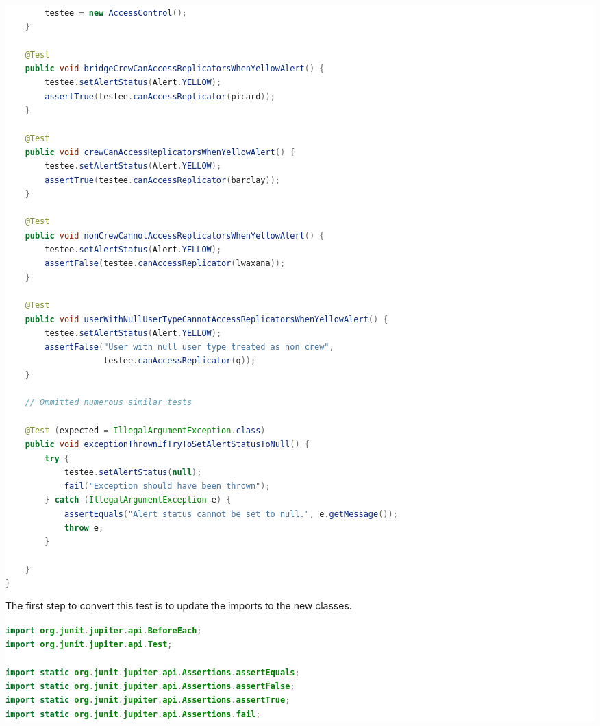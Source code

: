 ~~~java
        testee = new AccessControl();
    }

    @Test
    public void bridgeCrewCanAccessReplicatorsWhenYellowAlert() {
        testee.setAlertStatus(Alert.YELLOW);
        assertTrue(testee.canAccessReplicator(picard));
    }

    @Test
    public void crewCanAccessReplicatorsWhenYellowAlert() {
        testee.setAlertStatus(Alert.YELLOW);
        assertTrue(testee.canAccessReplicator(barclay));
    }

    @Test
    public void nonCrewCannotAccessReplicatorsWhenYellowAlert() {
        testee.setAlertStatus(Alert.YELLOW);
        assertFalse(testee.canAccessReplicator(lwaxana));
    }

    @Test
    public void userWithNullUserTypeCannotAccessReplicatorsWhenYellowAlert() {
        testee.setAlertStatus(Alert.YELLOW);
        assertFalse("User with null user type treated as non crew",
                    testee.canAccessReplicator(q));
    }
  
  	// Ommitted numerous similar tests

    @Test (expected = IllegalArgumentException.class)
    public void exceptionThrownIfTryToSetAlertStatusToNull() {
        try {
            testee.setAlertStatus(null);
            fail("Exception should have been thrown");
        } catch (IllegalArgumentException e) {
            assertEquals("Alert status cannot be set to null.", e.getMessage());
            throw e;
        }

    }
}
~~~

The first step to convert this test is to update the imports to the new classes.

~~~java
import org.junit.jupiter.api.BeforeEach;
import org.junit.jupiter.api.Test;

import static org.junit.jupiter.api.Assertions.assertEquals;
import static org.junit.jupiter.api.Assertions.assertFalse;
import static org.junit.jupiter.api.Assertions.assertTrue;
import static org.junit.jupiter.api.Assertions.fail;
~~~

